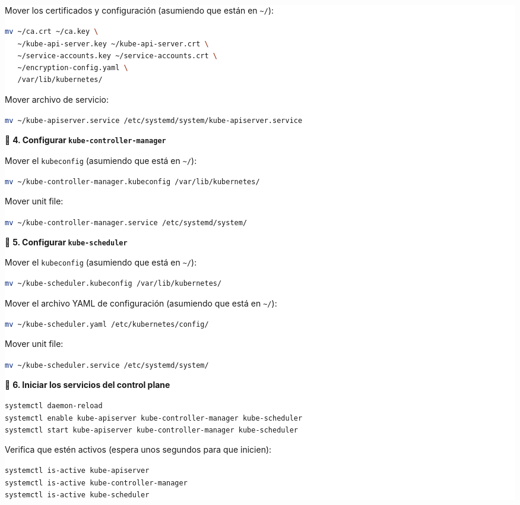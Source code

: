 Mover los certificados y configuración (asumiendo que están en `~/`):

```bash
mv ~/ca.crt ~/ca.key \
   ~/kube-api-server.key ~/kube-api-server.crt \
   ~/service-accounts.key ~/service-accounts.crt \
   ~/encryption-config.yaml \
   /var/lib/kubernetes/
```

Mover archivo de servicio:

```bash
mv ~/kube-apiserver.service /etc/systemd/system/kube-apiserver.service
```

🔹 **4. Configurar `kube-controller-manager`**

Mover el `kubeconfig` (asumiendo que está en `~/`):

```bash
mv ~/kube-controller-manager.kubeconfig /var/lib/kubernetes/
```

Mover unit file:

```bash
mv ~/kube-controller-manager.service /etc/systemd/system/
```

🔹 **5. Configurar `kube-scheduler`**

Mover el `kubeconfig` (asumiendo que está en `~/`):

```bash
mv ~/kube-scheduler.kubeconfig /var/lib/kubernetes/
```

Mover el archivo YAML de configuración (asumiendo que está en `~/`):

```bash
mv ~/kube-scheduler.yaml /etc/kubernetes/config/
```

Mover unit file:

```bash
mv ~/kube-scheduler.service /etc/systemd/system/
```

🔹 **6. Iniciar los servicios del control plane**

```bash
systemctl daemon-reload
systemctl enable kube-apiserver kube-controller-manager kube-scheduler
systemctl start kube-apiserver kube-controller-manager kube-scheduler
```

Verifica que estén activos (espera unos segundos para que inicien):

```bash
systemctl is-active kube-apiserver
systemctl is-active kube-controller-manager
systemctl is-active kube-scheduler
```

